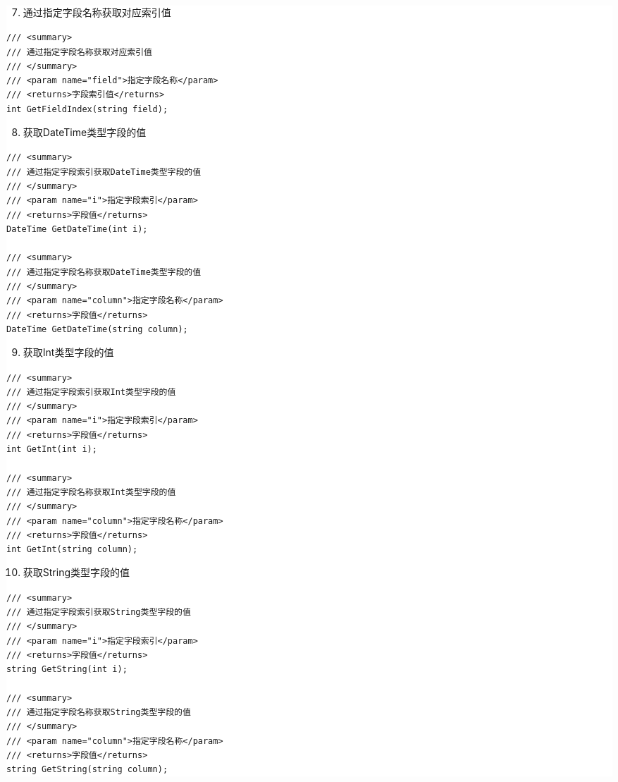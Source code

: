 7. 通过指定字段名称获取对应索引值

```CSharp
/// <summary>
/// 通过指定字段名称获取对应索引值
/// </summary>
/// <param name="field">指定字段名称</param>
/// <returns>字段索引值</returns>
int GetFieldIndex(string field);
```

8. 获取DateTime类型字段的值

```CSharp
/// <summary>
/// 通过指定字段索引获取DateTime类型字段的值
/// </summary>
/// <param name="i">指定字段索引</param>
/// <returns>字段值</returns>
DateTime GetDateTime(int i);

/// <summary>
/// 通过指定字段名称获取DateTime类型字段的值
/// </summary>
/// <param name="column">指定字段名称</param>
/// <returns>字段值</returns>
DateTime GetDateTime(string column);
```

9. 获取Int类型字段的值

```CSharp
/// <summary>
/// 通过指定字段索引获取Int类型字段的值
/// </summary>
/// <param name="i">指定字段索引</param>
/// <returns>字段值</returns>
int GetInt(int i);

/// <summary>
/// 通过指定字段名称获取Int类型字段的值
/// </summary>
/// <param name="column">指定字段名称</param>
/// <returns>字段值</returns>
int GetInt(string column);
```

10. 获取String类型字段的值

```CSharp
/// <summary>
/// 通过指定字段索引获取String类型字段的值
/// </summary>
/// <param name="i">指定字段索引</param>
/// <returns>字段值</returns>
string GetString(int i);

/// <summary>
/// 通过指定字段名称获取String类型字段的值
/// </summary>
/// <param name="column">指定字段名称</param>
/// <returns>字段值</returns>
string GetString(string column);
```
